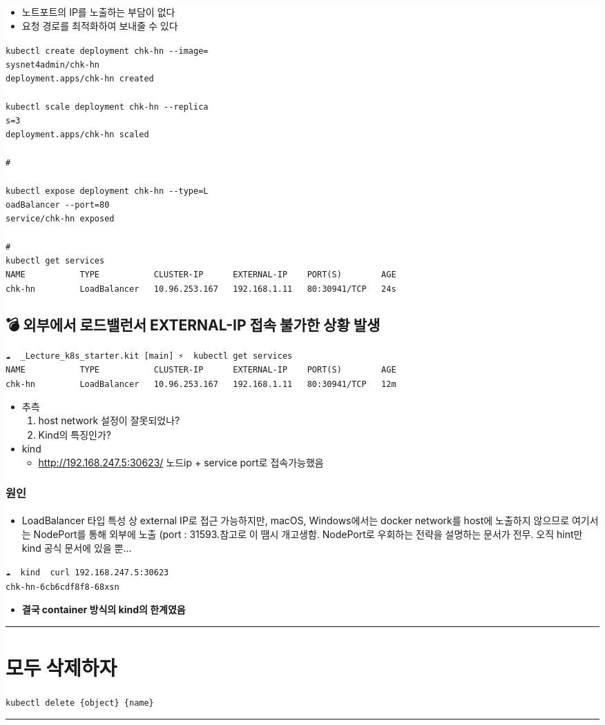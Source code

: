 - 노트포트의 IP를 노출하는 부담이 없다
- 요청 경로를 최적화하여 보내줄 수 있다
```
kubectl create deployment chk-hn --image=
sysnet4admin/chk-hn
deployment.apps/chk-hn created

kubectl scale deployment chk-hn --replica
s=3
deployment.apps/chk-hn scaled

#

kubectl expose deployment chk-hn --type=L
oadBalancer --port=80
service/chk-hn exposed

#
kubectl get services
NAME           TYPE           CLUSTER-IP      EXTERNAL-IP    PORT(S)        AGE
chk-hn         LoadBalancer   10.96.253.167   192.168.1.11   80:30941/TCP   24s
```

## 💣 외부에서 로드밸런서 EXTERNAL-IP 접속 불가한 상황 발생
```
☁  _Lecture_k8s_starter.kit [main] ⚡  kubectl get services
NAME           TYPE           CLUSTER-IP      EXTERNAL-IP    PORT(S)        AGE
chk-hn         LoadBalancer   10.96.253.167   192.168.1.11   80:30941/TCP   12m
```
- 추측
	1. host network 설정이 잘못되었나?
	2. Kind의 특징인가?
- kind
	- http://192.168.247.5:30623/ 노드ip + service port로 접속가능했음
### 원인
- LoadBalancer 타입 특성 상 external IP로 접근 가능하지만, macOS, Windows에서는 docker network를 host에 노출하지 않으므로 여기서는 NodePort를 통해 외부에 노출 (port : 31593.참고로 이 땜시 개고생함. NodePort로 우회하는 전략을 설명하는 문서가 전무. 오직 hint만 kind 공식 문서에 있을 뿐...
```
☁  kind  curl 192.168.247.5:30623
chk-hn-6cb6cdf8f8-68xsn
```
- **결국 container 방식의 kind의 한계였음**

---
# 모두 삭제하자

```
kubectl delete {object} {name}
```

---